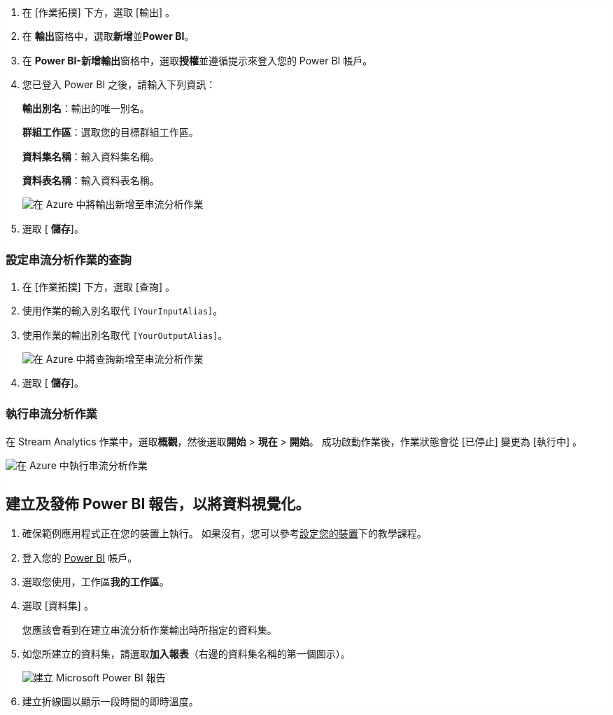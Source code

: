 1. 在 [作業拓撲]  下方，選取 [輸出]  。

2. 在 **輸出**窗格中，選取**新增**並**Power BI**。

3. 在  **Power BI-新增輸出**窗格中，選取**授權**並遵循提示來登入您的 Power BI 帳戶。

4. 您已登入 Power BI 之後，請輸入下列資訊：

   **輸出別名**：輸出的唯一別名。

   **群組工作區**：選取您的目標群組工作區。

   **資料集名稱**：輸入資料集名稱。

   **資料表名稱**：輸入資料表名稱。

   ![在 Azure 中將輸出新增至串流分析作業](./media/iot-hub-live-data-visualization-in-power-bi/add-output-to-stream-analytics-job-azure.png)

5. 選取 [ **儲存**]。

### <a name="configure-the-query-of-the-stream-analytics-job"></a>設定串流分析作業的查詢

1. 在 [作業拓撲]  下方，選取 [查詢]  。

2. 使用作業的輸入別名取代 `[YourInputAlias]`。

3. 使用作業的輸出別名取代 `[YourOutputAlias]`。

   ![在 Azure 中將查詢新增至串流分析作業](./media/iot-hub-live-data-visualization-in-power-bi/add-query-stream-analytics-job-azure.png)

4. 選取 [ **儲存**]。

### <a name="run-the-stream-analytics-job"></a>執行串流分析作業

在 Stream Analytics 作業中，選取**概觀**，然後選取**開始** > **現在** > **開始**。 成功啟動作業後，作業狀態會從 [已停止]  變更為 [執行中]  。

![在 Azure 中執行串流分析作業](./media/iot-hub-live-data-visualization-in-power-bi/run-stream-analytics-job-azure.png)

## <a name="create-and-publish-a-power-bi-report-to-visualize-the-data"></a>建立及發佈 Power BI 報告，以將資料視覺化。

1. 確保範例應用程式正在您的裝置上執行。 如果沒有，您可以參考[設定您的裝置](https://docs.microsoft.com/azure/iot-hub/iot-hub-raspberry-pi-kit-node-get-started)下的教學課程。

2. 登入您的 [Power BI](https://powerbi.microsoft.com/en-us/) 帳戶。

3. 選取您使用，工作區**我的工作區**。

4. 選取 [資料集]  。

   您應該會看到在建立串流分析作業輸出時所指定的資料集。

5. 如您所建立的資料集，請選取**加入報表**（右邊的資料集名稱的第一個圖示）。

   ![建立 Microsoft Power BI 報告](./media/iot-hub-live-data-visualization-in-power-bi/start-power-bi.png)

6. 建立折線圖以顯示一段時間的即時溫度。
